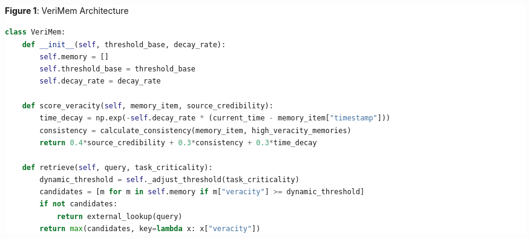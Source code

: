 **Figure 1**: VeriMem Architecture  
```python
class VeriMem:
    def __init__(self, threshold_base, decay_rate):
        self.memory = []
        self.threshold_base = threshold_base
        self.decay_rate = decay_rate

    def score_veracity(self, memory_item, source_credibility):
        time_decay = np.exp(-self.decay_rate * (current_time - memory_item["timestamp"]))
        consistency = calculate_consistency(memory_item, high_veracity_memories)
        return 0.4*source_credibility + 0.3*consistency + 0.3*time_decay

    def retrieve(self, query, task_criticality):
        dynamic_threshold = self._adjust_threshold(task_criticality)
        candidates = [m for m in self.memory if m["veracity"] >= dynamic_threshold]
        if not candidates:
            return external_lookup(query)
        return max(candidates, key=lambda x: x["veracity"])
```
